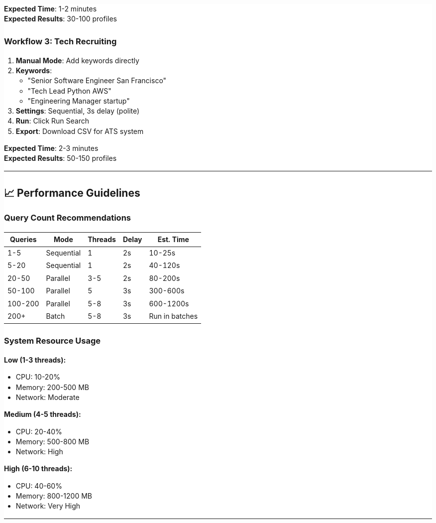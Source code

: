 **Expected Time**: 1-2 minutes  
**Expected Results**: 30-100 profiles

### Workflow 3: Tech Recruiting

1. **Manual Mode**: Add keywords directly
2. **Keywords**:
   - "Senior Software Engineer San Francisco"
   - "Tech Lead Python AWS"
   - "Engineering Manager startup"
3. **Settings**: Sequential, 3s delay (polite)
4. **Run**: Click Run Search
5. **Export**: Download CSV for ATS system

**Expected Time**: 2-3 minutes  
**Expected Results**: 50-150 profiles

---

## 📈 Performance Guidelines

### Query Count Recommendations

| Queries | Mode | Threads | Delay | Est. Time |
|---------|------|---------|-------|-----------|
| 1-5 | Sequential | 1 | 2s | 10-25s |
| 5-20 | Sequential | 1 | 2s | 40-120s |
| 20-50 | Parallel | 3-5 | 2s | 80-200s |
| 50-100 | Parallel | 5 | 3s | 300-600s |
| 100-200 | Parallel | 5-8 | 3s | 600-1200s |
| 200+ | Batch | 5-8 | 3s | Run in batches |

### System Resource Usage

**Low (1-3 threads):**
- CPU: 10-20%
- Memory: 200-500 MB
- Network: Moderate

**Medium (4-5 threads):**
- CPU: 20-40%
- Memory: 500-800 MB
- Network: High

**High (6-10 threads):**
- CPU: 40-60%
- Memory: 800-1200 MB
- Network: Very High

---